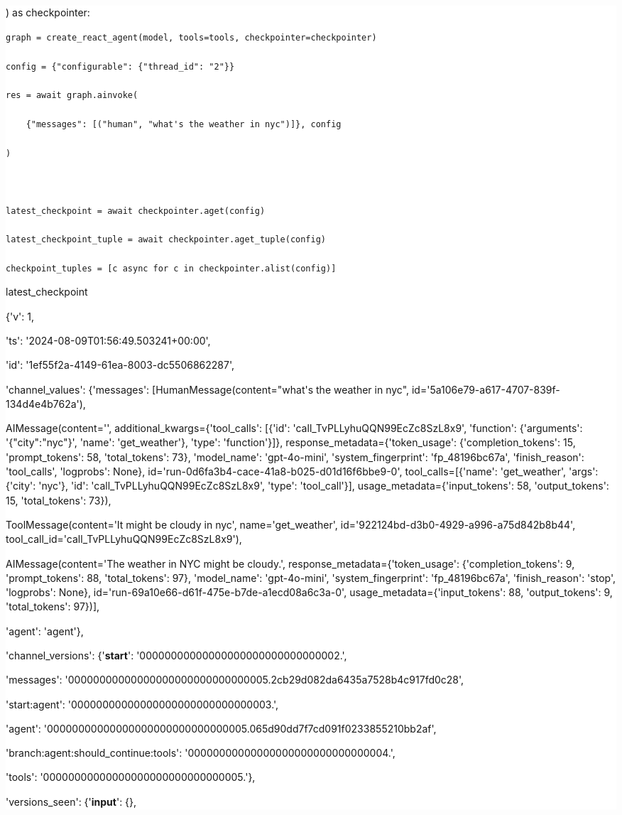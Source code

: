 ) as checkpointer:

    graph = create_react_agent(model, tools=tools, checkpointer=checkpointer)

    config = {"configurable": {"thread_id": "2"}}

    res = await graph.ainvoke(

        {"messages": [("human", "what's the weather in nyc")]}, config

    )



    latest_checkpoint = await checkpointer.aget(config)

    latest_checkpoint_tuple = await checkpointer.aget_tuple(config)

    checkpoint_tuples = [c async for c in checkpointer.alist(config)]

latest_checkpoint

{'v': 1,

 'ts': '2024-08-09T01:56:49.503241+00:00',

 'id': '1ef55f2a-4149-61ea-8003-dc5506862287',

 'channel_values': {'messages': [HumanMessage(content="what's the weather in nyc", id='5a106e79-a617-4707-839f-134d4e4b762a'),

   AIMessage(content='', additional_kwargs={'tool_calls': [{'id': 'call_TvPLLyhuQQN99EcZc8SzL8x9', 'function': {'arguments': '{"city":"nyc"}', 'name': 'get_weather'}, 'type': 'function'}]}, response_metadata={'token_usage': {'completion_tokens': 15, 'prompt_tokens': 58, 'total_tokens': 73}, 'model_name': 'gpt-4o-mini', 'system_fingerprint': 'fp_48196bc67a', 'finish_reason': 'tool_calls', 'logprobs': None}, id='run-0d6fa3b4-cace-41a8-b025-d01d16f6bbe9-0', tool_calls=[{'name': 'get_weather', 'args': {'city': 'nyc'}, 'id': 'call_TvPLLyhuQQN99EcZc8SzL8x9', 'type': 'tool_call'}], usage_metadata={'input_tokens': 58, 'output_tokens': 15, 'total_tokens': 73}),

   ToolMessage(content='It might be cloudy in nyc', name='get_weather', id='922124bd-d3b0-4929-a996-a75d842b8b44', tool_call_id='call_TvPLLyhuQQN99EcZc8SzL8x9'),

   AIMessage(content='The weather in NYC might be cloudy.', response_metadata={'token_usage': {'completion_tokens': 9, 'prompt_tokens': 88, 'total_tokens': 97}, 'model_name': 'gpt-4o-mini', 'system_fingerprint': 'fp_48196bc67a', 'finish_reason': 'stop', 'logprobs': None}, id='run-69a10e66-d61f-475e-b7de-a1ecd08a6c3a-0', usage_metadata={'input_tokens': 88, 'output_tokens': 9, 'total_tokens': 97})],

  'agent': 'agent'},

 'channel_versions': {'__start__': '00000000000000000000000000000002.',

  'messages': '00000000000000000000000000000005.2cb29d082da6435a7528b4c917fd0c28',

  'start:agent': '00000000000000000000000000000003.',

  'agent': '00000000000000000000000000000005.065d90dd7f7cd091f0233855210bb2af',

  'branch:agent:should_continue:tools': '00000000000000000000000000000004.',

  'tools': '00000000000000000000000000000005.'},

 'versions_seen': {'__input__': {},
